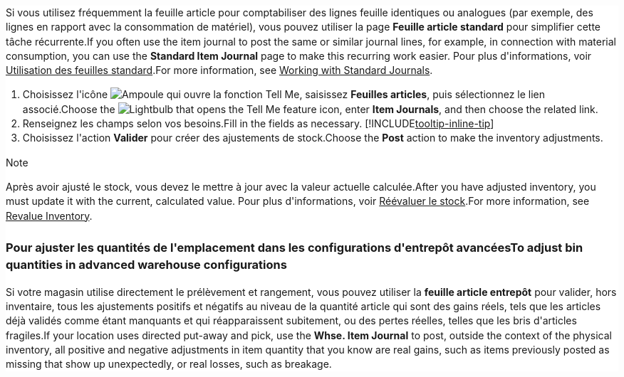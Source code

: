 <span data-ttu-id="e0a3d-240">Si vous utilisez fréquemment la feuille article pour comptabiliser des lignes feuille identiques ou analogues (par exemple, des lignes en rapport avec la consommation de matériel), vous pouvez utiliser la page **Feuille article standard** pour simplifier cette tâche récurrente.</span><span class="sxs-lookup"><span data-stu-id="e0a3d-240">If you often use the item journal to post the same or similar journal lines, for example, in connection with material consumption, you can use the **Standard Item Journal** page to make this recurring work easier.</span></span> <span data-ttu-id="e0a3d-241">Pour plus d'informations, voir [Utilisation des feuilles standard](ui-work-general-journals.md#working-with-standard-journals).</span><span class="sxs-lookup"><span data-stu-id="e0a3d-241">For more information, see [Working with Standard Journals](ui-work-general-journals.md#working-with-standard-journals).</span></span>

1. <span data-ttu-id="e0a3d-242">Choisissez l'icône ![Ampoule qui ouvre la fonction Tell Me](media/ui-search/search_small.png "Dites-moi ce que vous voulez faire"), saisissez **Feuilles articles**, puis sélectionnez le lien associé.</span><span class="sxs-lookup"><span data-stu-id="e0a3d-242">Choose the ![Lightbulb that opens the Tell Me feature](media/ui-search/search_small.png "Tell me what you want to do") icon, enter **Item Journals**, and then choose the related link.</span></span>
2. <span data-ttu-id="e0a3d-243">Renseignez les champs selon vos besoins.</span><span class="sxs-lookup"><span data-stu-id="e0a3d-243">Fill in the fields as necessary.</span></span> [!INCLUDE[tooltip-inline-tip](includes/tooltip-inline-tip_md.md)]
3. <span data-ttu-id="e0a3d-244">Choisissez l'action **Valider** pour créer des ajustements de stock.</span><span class="sxs-lookup"><span data-stu-id="e0a3d-244">Choose the **Post** action to make the inventory adjustments.</span></span>

> [!NOTE]  
>   <span data-ttu-id="e0a3d-245">Après avoir ajusté le stock, vous devez le mettre à jour avec la valeur actuelle calculée.</span><span class="sxs-lookup"><span data-stu-id="e0a3d-245">After you have adjusted inventory, you must update it with the current, calculated value.</span></span> <span data-ttu-id="e0a3d-246">Pour plus d'informations, voir [Réévaluer le stock](inventory-how-revalue-inventory.md).</span><span class="sxs-lookup"><span data-stu-id="e0a3d-246">For more information, see [Revalue Inventory](inventory-how-revalue-inventory.md).</span></span>

### <a name="to-adjust-bin-quantities-in-advanced-warehouse-configurations"></a><span data-ttu-id="e0a3d-247">Pour ajuster les quantités de l'emplacement dans les configurations d'entrepôt avancées</span><span class="sxs-lookup"><span data-stu-id="e0a3d-247">To adjust bin quantities in advanced warehouse configurations</span></span>  
<span data-ttu-id="e0a3d-248">Si votre magasin utilise directement le prélèvement et rangement, vous pouvez utiliser la **feuille article entrepôt** pour valider, hors inventaire, tous les ajustements positifs et négatifs au niveau de la quantité article qui sont des gains réels, tels que les articles déjà validés comme étant manquants et qui réapparaissent subitement, ou des pertes réelles, telles que les bris d'articles fragiles.</span><span class="sxs-lookup"><span data-stu-id="e0a3d-248">If your location uses directed put-away and pick, use the **Whse. Item Journal** to post, outside the context of the physical inventory, all positive and negative adjustments in item quantity that you know are real gains, such as items previously posted as missing that show up unexpectedly, or real losses, such as breakage.</span></span>  
